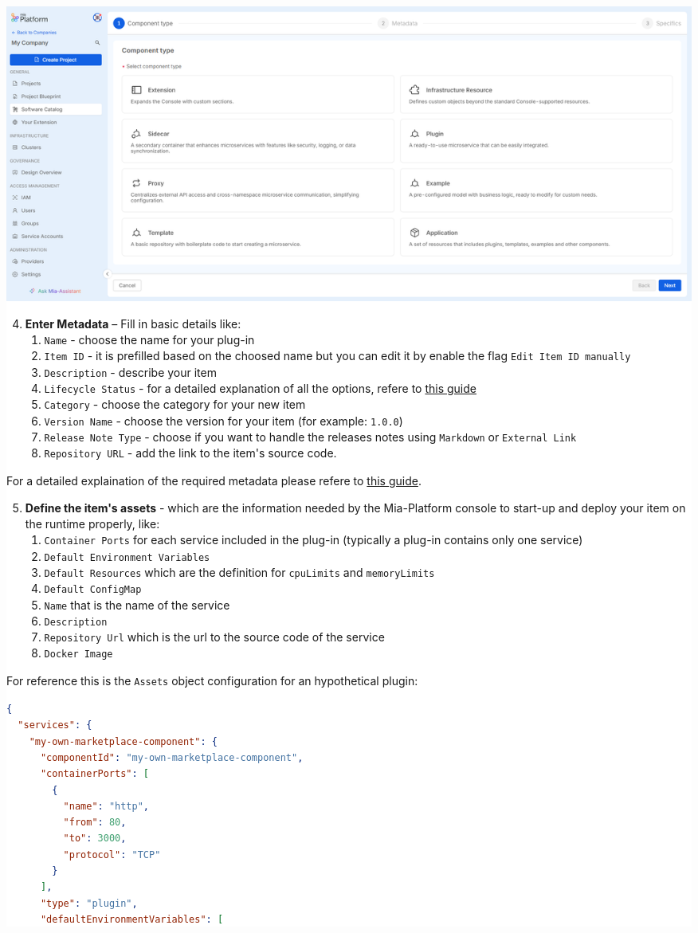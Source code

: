 ![create item](./img/software-catalog-create-item.png)

4. **Enter Metadata** – Fill in basic details like:
   1. `Name` - choose the name for your plug-in
   2. `Item ID` - it is prefilled based on the choosed name but you can edit it by enable the flag `Edit Item ID manually`
   3. `Description` - describe your item
   4. `Lifecycle Status` - for a detailed explanation of all the options, refere to [this guide](/software-catalog/overview.md#items-lifecycle)
   5. `Category` - choose the category for your new item
   6. `Version Name` - choose the version for your item (for example: `1.0.0`)
   7. `Release Note Type` - choose if you want to handle the releases notes using `Markdown` or `External Link`
   8. `Repository URL` - add the link to the item's source code.

For a detailed explaination of the required metadata please refere to [this guide](/software-catalog/manage-items/overview.md#how-to-configure-a-new-item).

5. **Define the item's assets** - which are the information needed by the Mia-Platform console to start-up and deploy your item on the runtime properly, like:
   1. `Container Ports` for each service included in the plug-in (typically a plug-in contains only one service)
   2. `Default Environment Variables`
   3. `Default Resources` which are the definition for `cpuLimits` and `memoryLimits`
   4. `Default ConfigMap`
   5. `Name` that is the name of the service
   6. `Description`
   7. `Repository Url` which is the url to the source code of the service
   8. `Docker Image` 

For reference this is the `Assets` object configuration for an hypothetical plugin:

```json
{
  "services": {
    "my-own-marketplace-component": {
      "componentId": "my-own-marketplace-component",
      "containerPorts": [
        {
          "name": "http",
          "from": 80,
          "to": 3000,
          "protocol": "TCP"
        }
      ],
      "type": "plugin",
      "defaultEnvironmentVariables": [
```